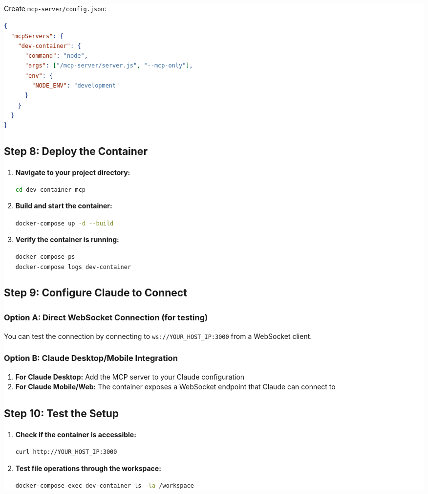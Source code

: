 Create `mcp-server/config.json`:

```json
{
  "mcpServers": {
    "dev-container": {
      "command": "node",
      "args": ["/mcp-server/server.js", "--mcp-only"],
      "env": {
        "NODE_ENV": "development"
      }
    }
  }
}
```

## Step 8: Deploy the Container

1. **Navigate to your project directory:**
   ```bash
   cd dev-container-mcp
   ```

2. **Build and start the container:**
   ```bash
   docker-compose up -d --build
   ```

3. **Verify the container is running:**
   ```bash
   docker-compose ps
   docker-compose logs dev-container
   ```

## Step 9: Configure Claude to Connect

### Option A: Direct WebSocket Connection (for testing)
You can test the connection by connecting to `ws://YOUR_HOST_IP:3000` from a WebSocket client.

### Option B: Claude Desktop/Mobile Integration
1. **For Claude Desktop:** Add the MCP server to your Claude configuration
2. **For Claude Mobile/Web:** The container exposes a WebSocket endpoint that Claude can connect to

## Step 10: Test the Setup

1. **Check if the container is accessible:**
   ```bash
   curl http://YOUR_HOST_IP:3000
   ```

2. **Test file operations through the workspace:**
   ```bash
   docker-compose exec dev-container ls -la /workspace
   ```
